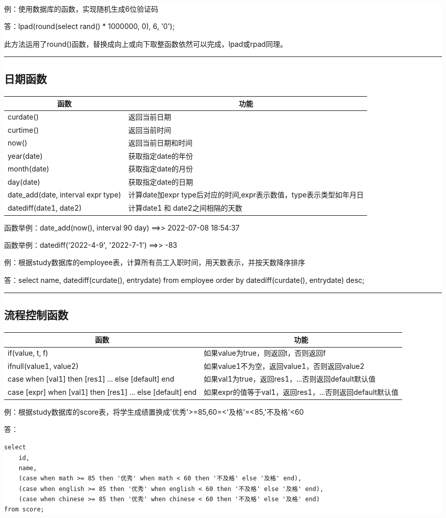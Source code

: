 例：使用数据库的函数，实现随机生成6位验证码

答：lpad(round(select rand() * 1000000, 0), 6, '0');

此方法运用了round()函数，替换成向上或向下取整函数依然可以完成，lpad或rpad同理。

------

## 日期函数

| 函数                               | 功能                                                         |
| ---------------------------------- | ------------------------------------------------------------ |
| curdate()                          | 返回当前日期                                                 |
| curtime()                          | 返回当前时间                                                 |
| now()                              | 返回当前日期和时间                                           |
| year(date)                         | 获取指定date的年份                                           |
| month(date)                        | 获取指定date的月份                                           |
| day(date)                          | 获取指定date的日期                                           |
| date_add(date, interval expr type) | 计算date加expr type后对应的时间,expr表示数值，type表示类型如年月日 |
| datediff(date1, date2)             | 计算date1 和 date2之间相隔的天数                             |

函数举例：date_add(now(), interval 90 day) ==>> 2022-07-08 18:54:37

函数举例：datediff('2022-4-9', '2022-7-1') ==>> -83

例：根据study数据库的employee表，计算所有员工入职时间，用天数表示，并按天数降序排序

答：select name, datediff(curdate(), entrydate) from employee order by datediff(curdate(), entrydate) desc;

------

## 流程控制函数

| 函数                                                       | 功能                                                     |
| ---------------------------------------------------------- | -------------------------------------------------------- |
| if(value, t, f)                                            | 如果value为true，则返回t，否则返回f                      |
| ifnull(value1, value2)                                     | 如果value1不为空，返回value1，否则返回value2             |
| case when [val1] then [res1] ... else [default] end        | 如果val1为true，返回res1，...否则返回default默认值       |
| case [expr] when [val1] then [res1] ... else [default] end | 如果expr的值等于val1，返回res1，...否则返回default默认值 |

例：根据study数据库的score表，将学生成绩置换成'优秀'>=85,60=<'及格'=<85,'不及格'<60

答：

```mysql
select
    id,
    name,
    (case when math >= 85 then '优秀' when math < 60 then '不及格' else '及格' end),
    (case when english >= 85 then '优秀' when english < 60 then '不及格' else '及格' end),
    (case when chinese >= 85 then '优秀' when chinese < 60 then '不及格' else '及格' end)
from score;
```

